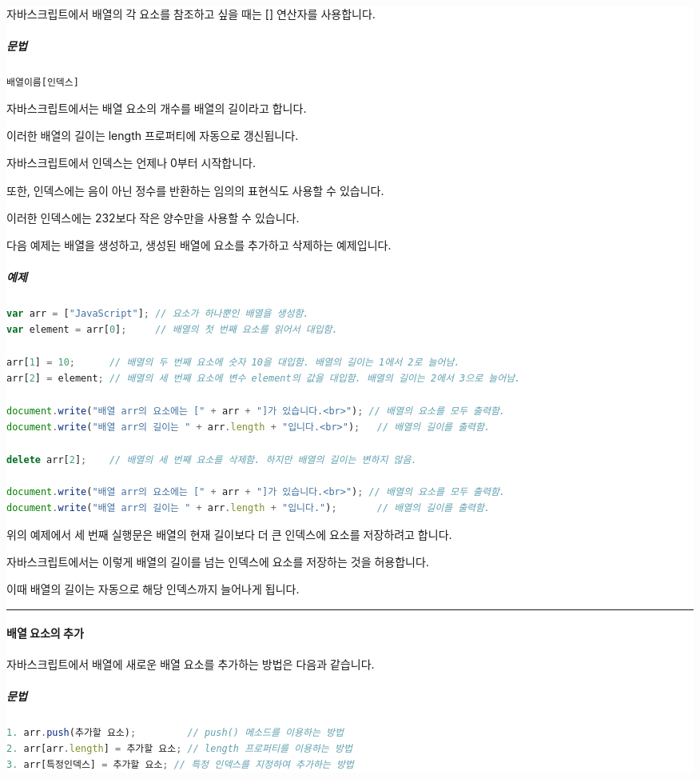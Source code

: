 자바스크립트에서 배열의 각 요소를 참조하고 싶을 때는 [] 연산자를 사용합니다.

##### 문법

``` js
배열이름[인덱스]
```



자바스크립트에서는 배열 요소의 개수를 배열의 길이라고 합니다.

이러한 배열의 길이는 length 프로퍼티에 자동으로 갱신됩니다.

 

자바스크립트에서 인덱스는 언제나 0부터 시작합니다.

또한, 인덱스에는 음이 아닌 정수를 반환하는 임의의 표현식도 사용할 수 있습니다.

이러한 인덱스에는 232보다 작은 양수만을 사용할 수 있습니다.

 

다음 예제는 배열을 생성하고, 생성된 배열에 요소를 추가하고 삭제하는 예제입니다.

##### 예제

``` js
var arr = ["JavaScript"]; // 요소가 하나뿐인 배열을 생성함.
var element = arr[0];     // 배열의 첫 번째 요소를 읽어서 대입함.
 
arr[1] = 10;      // 배열의 두 번째 요소에 숫자 10을 대입함. 배열의 길이는 1에서 2로 늘어남.
arr[2] = element; // 배열의 세 번째 요소에 변수 element의 값을 대입함. 배열의 길이는 2에서 3으로 늘어남.
 
document.write("배열 arr의 요소에는 [" + arr + "]가 있습니다.<br>"); // 배열의 요소를 모두 출력함.
document.write("배열 arr의 길이는 " + arr.length + "입니다.<br>");   // 배열의 길이를 출력함.
 
delete arr[2];    // 배열의 세 번째 요소를 삭제함. 하지만 배열의 길이는 변하지 않음.
 
document.write("배열 arr의 요소에는 [" + arr + "]가 있습니다.<br>"); // 배열의 요소를 모두 출력함.
document.write("배열 arr의 길이는 " + arr.length + "입니다.");       // 배열의 길이를 출력함.
```

위의 예제에서 세 번째 실행문은 배열의 현재 길이보다 더 큰 인덱스에 요소를 저장하려고 합니다.

자바스크립트에서는 이렇게 배열의 길이를 넘는 인덱스에 요소를 저장하는 것을 허용합니다.

이때 배열의 길이는 자동으로 해당 인덱스까지 늘어나게 됩니다.

------

#### 배열 요소의 추가

자바스크립트에서 배열에 새로운 배열 요소를 추가하는 방법은 다음과 같습니다.

##### 문법

``` js
1. arr.push(추가할 요소);         // push() 메소드를 이용하는 방법
2. arr[arr.length] = 추가할 요소; // length 프로퍼티를 이용하는 방법
3. arr[특정인덱스] = 추가할 요소; // 특정 인덱스를 지정하여 추가하는 방법
```

